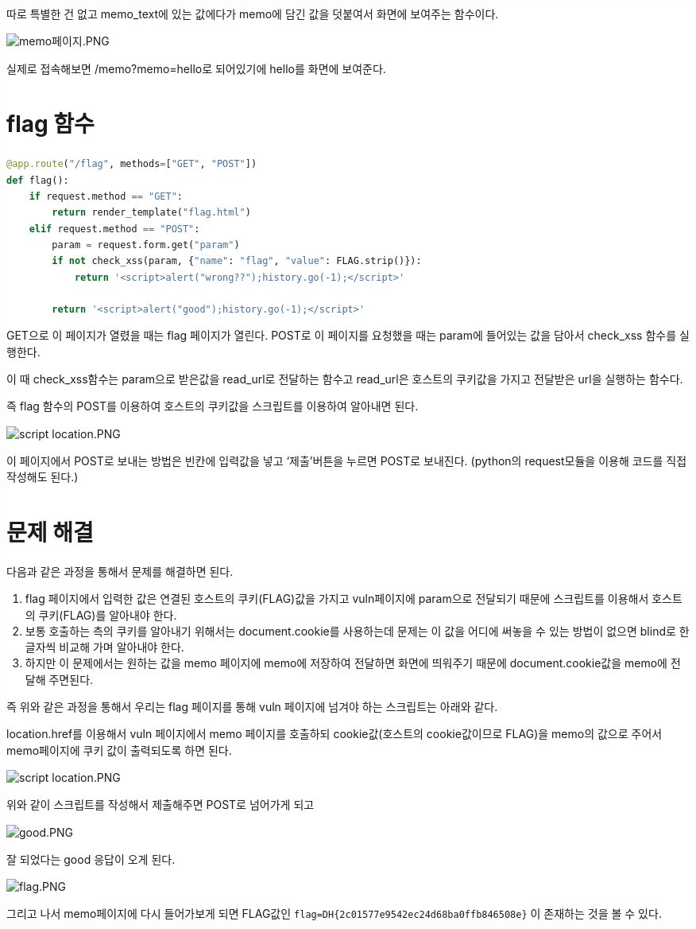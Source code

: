 따로 특별한 건 없고 memo_text에 있는 값에다가 memo에 담긴 값을 덧붙여서 화면에 보여주는 함수이다.

 

![memo페이지.PNG](https://s3-us-west-2.amazonaws.com/secure.notion-static.com/41866e71-4105-424c-8747-cdc854a93a6d/memo.png)

실제로 접속해보면 /memo?memo=hello로 되어있기에 hello를 화면에 보여준다. 

# flag 함수

```python
@app.route("/flag", methods=["GET", "POST"])
def flag():
    if request.method == "GET":
        return render_template("flag.html")
    elif request.method == "POST":
        param = request.form.get("param")
        if not check_xss(param, {"name": "flag", "value": FLAG.strip()}):
            return '<script>alert("wrong??");history.go(-1);</script>'

        return '<script>alert("good");history.go(-1);</script>'
```

GET으로 이 페이지가 열렸을 때는 flag 페이지가 열린다. POST로 이 페이지를 요청했을 때는 param에 들어있는 값을 담아서 check_xss 함수를 실행한다.

이 때 check_xss함수는 param으로 받은값을 read_url로 전달하는 함수고 read_url은 호스트의 쿠키값을 가지고 전달받은 url을 실행하는 함수다.

즉 flag 함수의 POST를 이용하여 호스트의 쿠키값을 스크립트를 이용하여 알아내면 된다.

![script location.PNG](https://s3-us-west-2.amazonaws.com/secure.notion-static.com/c20ef1a0-cebf-47e3-9aea-8c45f892cf0f/script_location.png)

이 페이지에서 POST로 보내는 방법은 빈칸에 입력값을 넣고 ‘제출’버튼을 누르면 POST로 보내진다. (python의 request모듈을 이용해 코드를 직접 작성해도 된다.)

# 문제 해결

다음과 같은 과정을 통해서 문제를 해결하면 된다.

1. flag 페이지에서 입력한 값은 연결된 호스트의 쿠키(FLAG)값을 가지고 vuln페이지에 param으로 전달되기 때문에 스크립트를 이용해서 호스트의 쿠키(FLAG)를 알아내야 한다.
2. 보통 호출하는 측의 쿠키를 알아내기 위해서는 document.cookie를 사용하는데 문제는 이 값을 어디에 써놓을 수 있는 방법이 없으면 blind로 한글자씩 비교해 가며 알아내야 한다.
3. 하지만 이 문제에서는 원하는 값을 memo 페이지에 memo에 저장하여 전달하면 화면에 띄워주기 때문에 document.cookie값을 memo에 전달해 주면된다.

즉 위와 같은 과정을 통해서 우리는 flag 페이지를 통해 vuln 페이지에 넘겨야 하는 스크립트는 아래와 같다.

<script>location.href=”/memo?memo=”+document.cookie</script>

location.href를 이용해서 vuln 페이지에서 memo 페이지를 호출하되 cookie값(호스트의 cookie값이므로 FLAG)을 memo의 값으로 주어서 memo페이지에 쿠키 값이 출력되도록 하면 된다.

![script location.PNG](https://s3-us-west-2.amazonaws.com/secure.notion-static.com/f2c6b5fa-edd5-463a-80cd-62e88ef89bfc/script_location.png)

위와 같이 스크립트를 작성해서 제출해주면 POST로 넘어가게 되고

![good.PNG](https://s3-us-west-2.amazonaws.com/secure.notion-static.com/5399f7f9-e2ed-4a31-9aef-15ddb253f8b3/good.png)

 잘 되었다는 good 응답이 오게 된다.

![flag.PNG](https://s3-us-west-2.amazonaws.com/secure.notion-static.com/c06625fb-7802-478e-a710-ff4fac771d51/flag.png)

그리고 나서 memo페이지에 다시 들어가보게 되면 FLAG값인 `flag=DH{2c01577e9542ec24d68ba0ffb846508e}` 이 존재하는 것을 볼 수 있다.
